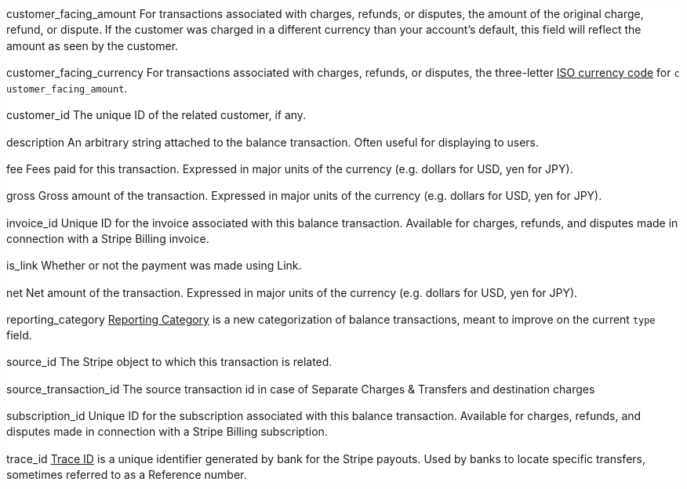 customer_facing_amount
For transactions associated with charges, refunds, or disputes, the amount of
the original charge, refund, or dispute. If the customer was charged in a
different currency than your account’s default, this field will reflect the
amount as seen by the customer.

customer_facing_currency
For transactions associated with charges, refunds, or disputes, the three-letter
[ISO currency code](https://stripe.com/docs/currencies) for
`customer_facing_amount`.

customer_id
The unique ID of the related customer, if any.

description
An arbitrary string attached to the balance transaction. Often useful for
displaying to users.

fee
Fees paid for this transaction. Expressed in major units of the currency (e.g.
dollars for USD, yen for JPY).

gross
Gross amount of the transaction. Expressed in major units of the currency (e.g.
dollars for USD, yen for JPY).

invoice_id
Unique ID for the invoice associated with this balance transaction. Available
for charges, refunds, and disputes made in connection with a Stripe Billing
invoice.

is_link
Whether or not the payment was made using Link.

net
Net amount of the transaction. Expressed in major units of the currency (e.g.
dollars for USD, yen for JPY).

reporting_category
[Reporting Category](https://stripe.com/docs/reporting/reporting-categories) is
a new categorization of balance transactions, meant to improve on the current
`type` field.

source_id
The Stripe object to which this transaction is related.

source_transaction_id
The source transaction id in case of Separate Charges & Transfers and
destination charges

subscription_id
Unique ID for the subscription associated with this balance transaction.
Available for charges, refunds, and disputes made in connection with a Stripe
Billing subscription.

trace_id
[Trace ID](https://stripe.com/docs/payouts/trace-id) is a unique identifier
generated by bank for the Stripe payouts. Used by banks to locate specific
transfers, sometimes referred to as a Reference number.

